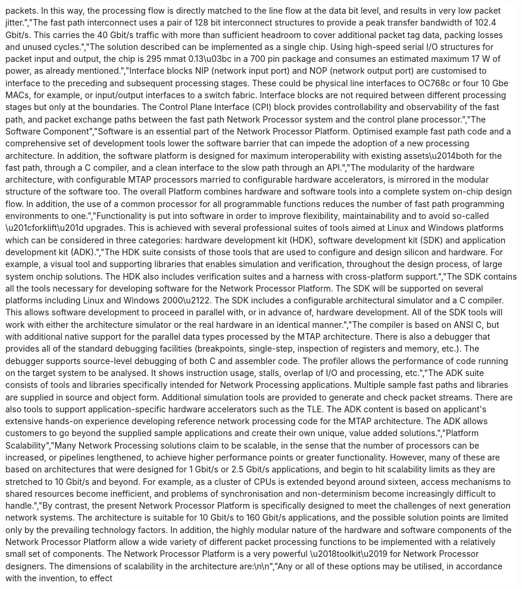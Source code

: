 packets. In this way, the processing flow is directly matched to the line flow at the data bit level, and results in very low packet jitter.","The fast path interconnect uses a pair of 128 bit interconnect structures to provide a peak transfer bandwidth of 102.4 Gbit\/s. This carries the 40 Gbit\/s traffic with more than sufficient headroom to cover additional packet tag data, packing losses and unused cycles.","The solution described can be implemented as a single chip. Using high-speed serial I\/O structures for packet input and output, the chip is 295 mmat 0.13\u03bc in a 700 pin package and consumes an estimated maximum 17 W of power, as already mentioned.","Interface blocks NIP (network input port) and NOP (network output port) are customised to interface to the preceding and subsequent processing stages. These could be physical line interfaces to OC768c or four 10 Gbe MACs, for example, or input\/output interfaces to a switch fabric. Interface blocks are not required between different processing stages but only at the boundaries. The Control Plane Interface (CPI) block provides controllability and observability of the fast path, and packet exchange paths between the fast path Network Processor system and the control plane processor.","The Software Component","Software is an essential part of the Network Processor Platform. Optimised example fast path code and a comprehensive set of development tools lower the software barrier that can impede the adoption of a new processing architecture. In addition, the software platform is designed for maximum interoperability with existing assets\u2014both for the fast path, through a C compiler, and a clean interface to the slow path through an API.","The modularity of the hardware architecture, with configurable MTAP processors married to configurable hardware accelerators, is mirrored in the modular structure of the software too. The overall Platform combines hardware and software tools into a complete system on-chip design flow. In addition, the use of a common processor for all programmable functions reduces the number of fast path programming environments to one.","Functionality is put into software in order to improve flexibility, maintainability and to avoid so-called \u201cforklift\u201d upgrades. This is achieved with several professional suites of tools aimed at Linux and Windows platforms which can be considered in three categories: hardware development kit (HDK), software development kit (SDK) and application development kit (ADK).","The HDK suite consists of those tools that are used to configure and design silicon and hardware. For example, a visual tool and supporting libraries that enables simulation and verification, throughout the design process, of large system onchip solutions. The HDK also includes verification suites and a harness with cross-platform support.","The SDK contains all the tools necessary for developing software for the Network Processor Platform. The SDK will be supported on several platforms including Linux and Windows 2000\u2122. The SDK includes a configurable architectural simulator and a C compiler. This allows software development to proceed in parallel with, or in advance of, hardware development. All of the SDK tools will work with either the architecture simulator or the real hardware in an identical manner.","The compiler is based on ANSI C, but with additional native support for the parallel data types processed by the MTAP architecture. There is also a debugger that provides all of the standard debugging facilities (breakpoints, single-step, inspection of registers and memory, etc.). The debugger supports source-level debugging of both C and assembler code. The profiler allows the performance of code running on the target system to be analysed. It shows instruction usage, stalls, overlap of I\/O and processing, etc.","The ADK suite consists of tools and libraries specifically intended for Network Processing applications. Multiple sample fast paths and libraries are supplied in source and object form. Additional simulation tools are provided to generate and check packet streams. There are also tools to support application-specific hardware accelerators such as the TLE. The ADK content is based on applicant's extensive hands-on experience developing reference network processing code for the MTAP architecture. The ADK allows customers to go beyond the supplied sample applications and create their own unique, value added solutions.","Platform Scalability","Many Network Processing solutions claim to be scalable, in the sense that the number of processors can be increased, or pipelines lengthened, to achieve higher performance points or greater functionality. However, many of these are based on architectures that were designed for 1 Gbit\/s or 2.5 Gbit\/s applications, and begin to hit scalability limits as they are stretched to 10 Gbit\/s and beyond. For example, as a cluster of CPUs is extended beyond around sixteen, access mechanisms to shared resources become inefficient, and problems of synchronisation and non-determinism become increasingly difficult to handle.","By contrast, the present Network Processor Platform is specifically designed to meet the challenges of next generation network systems. The architecture is suitable for 10 Gbit\/s to 160 Gbit\/s applications, and the possible solution points are limited only by the prevailing technology factors. In addition, the highly modular nature of the hardware and software components of the Network Processor Platform allow a wide variety of different packet processing functions to be implemented with a relatively small set of components. The Network Processor Platform is a very powerful \u2018toolkit\u2019 for Network Processor designers. The dimensions of scalability in the architecture are:\n\n","Any or all of these options may be utilised, in accordance with the invention, to effect